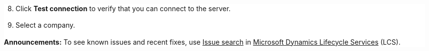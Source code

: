 8.  Click **Test connection** to verify that you can connect to the server.

9.  Select a company.

  
**Announcements:** To see known issues and recent fixes, use [Issue search](http://go.microsoft.com/fwlink/?linkid=389258) in [Microsoft Dynamics Lifecycle Services](http://go.microsoft.com/fwlink/?linkid=306505) (LCS).

